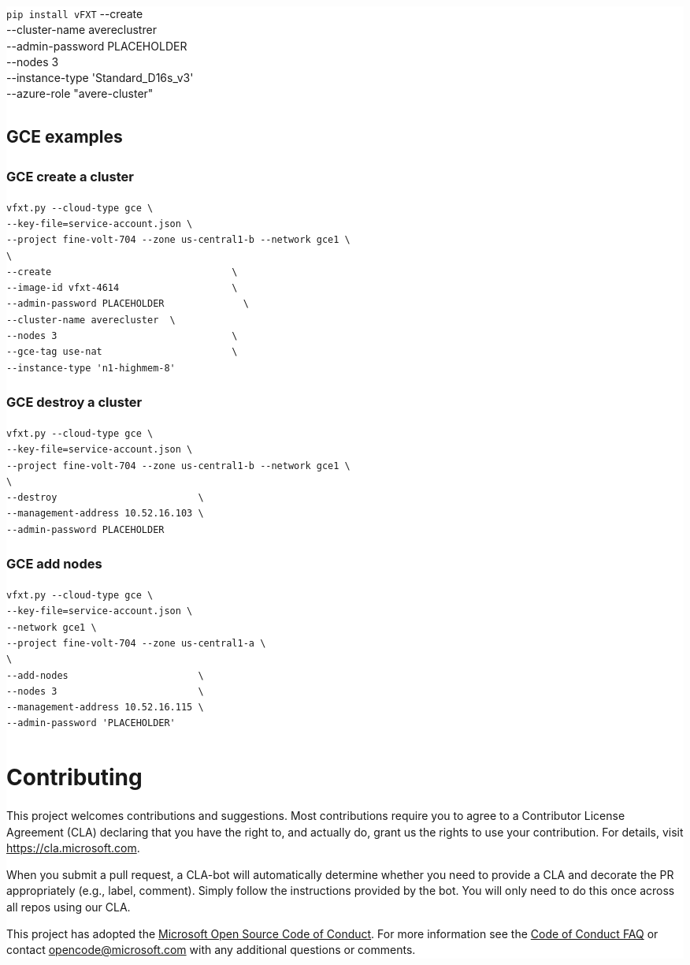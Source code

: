 ```pip install vFXT```
    --create                                \
    --cluster-name avereclustrer  \
    --admin-password PLACEHOLDER              \
    --nodes 3                               \
    --instance-type 'Standard_D16s_v3' \
    --azure-role "avere-cluster"

## GCE examples

### GCE create a cluster

    vfxt.py --cloud-type gce \
    --key-file=service-account.json \
    --project fine-volt-704 --zone us-central1-b --network gce1 \
    \
    --create                                \
    --image-id vfxt-4614                    \
    --admin-password PLACEHOLDER              \
    --cluster-name averecluster  \
    --nodes 3                               \
    --gce-tag use-nat                       \
    --instance-type 'n1-highmem-8'

### GCE destroy a cluster

    vfxt.py --cloud-type gce \
    --key-file=service-account.json \
    --project fine-volt-704 --zone us-central1-b --network gce1 \
    \
    --destroy                         \
    --management-address 10.52.16.103 \
    --admin-password PLACEHOLDER

### GCE add nodes

    vfxt.py --cloud-type gce \
    --key-file=service-account.json \
    --network gce1 \
    --project fine-volt-704 --zone us-central1-a \
    \
    --add-nodes                       \
    --nodes 3                         \
    --management-address 10.52.16.115 \
    --admin-password 'PLACEHOLDER'

# Contributing

This project welcomes contributions and suggestions.  Most contributions require you to agree to a
Contributor License Agreement (CLA) declaring that you have the right to, and actually do, grant us
the rights to use your contribution. For details, visit https://cla.microsoft.com.

When you submit a pull request, a CLA-bot will automatically determine whether you need to provide
a CLA and decorate the PR appropriately (e.g., label, comment). Simply follow the instructions
provided by the bot. You will only need to do this once across all repos using our CLA.

This project has adopted the [Microsoft Open Source Code of Conduct](https://opensource.microsoft.com/codeofconduct/).
For more information see the [Code of Conduct FAQ](https://opensource.microsoft.com/codeofconduct/faq/) or
contact [opencode@microsoft.com](mailto:opencode@microsoft.com) with any additional questions or comments.

